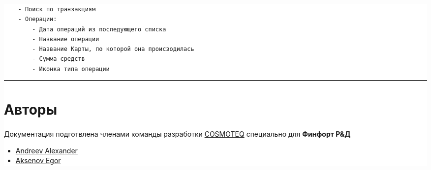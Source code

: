         - Поиск по транзакциям
        - Операции: 
            - Дата операций из последующего списка
            - Название операции
            - Название Карты, по которой она происзодилась
            - Сумма средств
            - Иконка типа операции        
                
---

# Авторы
Документация подготвлена членами команды разработки [COSMOTEQ](https://cosmoteq.com/) специально для **Финфорт Р&Д**
 - [Andreev Alexander](https://github.com/AndreevAA)
 - [Aksenov Egor](https://github.com/01Flame10)

